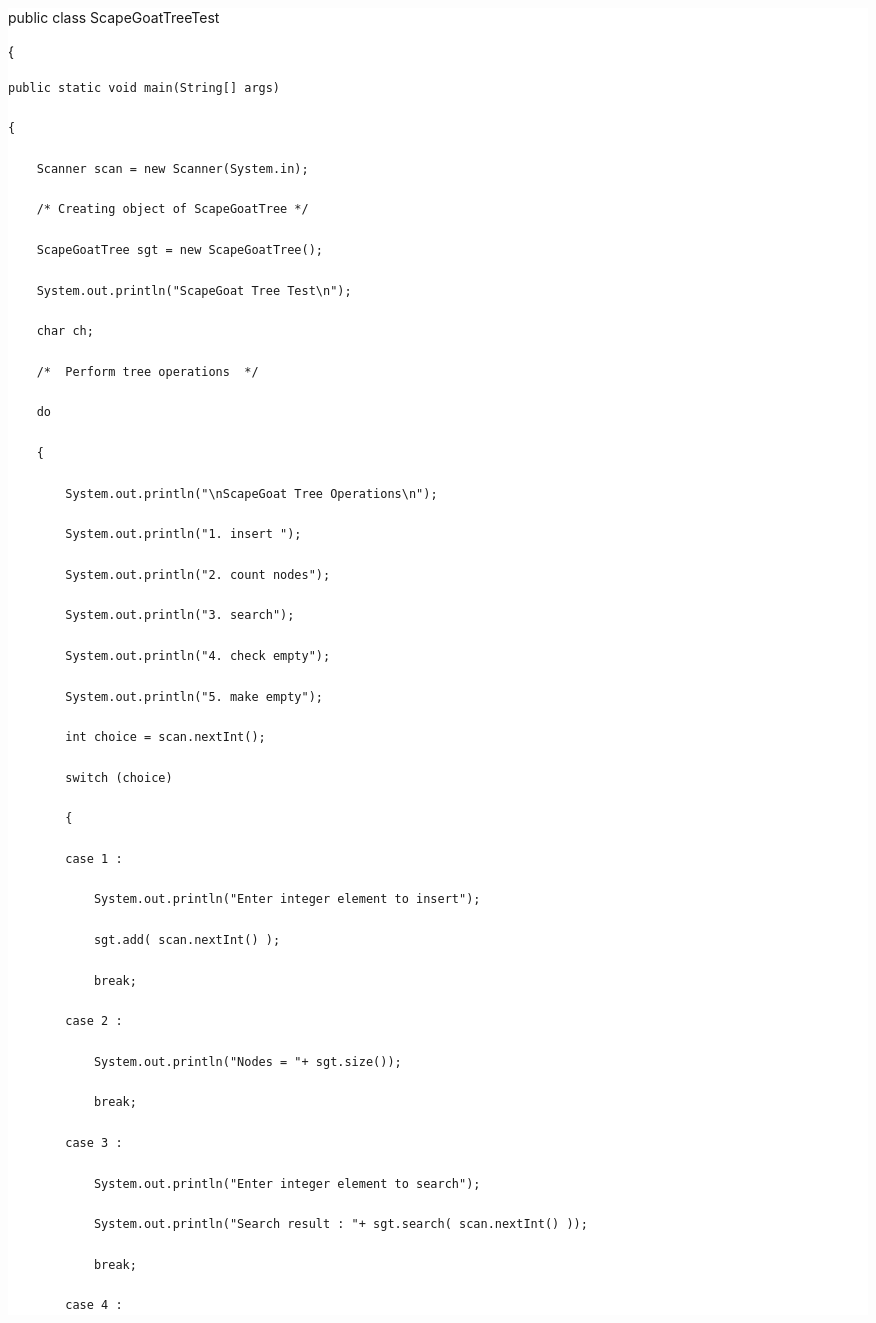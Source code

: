 public class ScapeGoatTreeTest

{
    
    public static void main(String[] args)
    
    {                 
        
        Scanner scan = new Scanner(System.in);
        
        /* Creating object of ScapeGoatTree */
        
        ScapeGoatTree sgt = new ScapeGoatTree(); 
        
        System.out.println("ScapeGoat Tree Test\n");          
        
        char ch;
        
        /*  Perform tree operations  */
        
        do    
        
        {
            
            System.out.println("\nScapeGoat Tree Operations\n");
            
            System.out.println("1. insert ");
            
            System.out.println("2. count nodes");
            
            System.out.println("3. search"); 
            
            System.out.println("4. check empty");
            
            System.out.println("5. make empty");
 
            int choice = scan.nextInt();            
            
            switch (choice)
            
            {
            
            case 1 : 
                
                System.out.println("Enter integer element to insert");
                
                sgt.add( scan.nextInt() );                     
                
                break;                                                    
            
            case 2 : 
                
                System.out.println("Nodes = "+ sgt.size());
                
                break; 
            
            case 3 : 
                
                System.out.println("Enter integer element to search");
                
                System.out.println("Search result : "+ sgt.search( scan.nextInt() ));
                
                break;                           
            
            case 4 :  
                